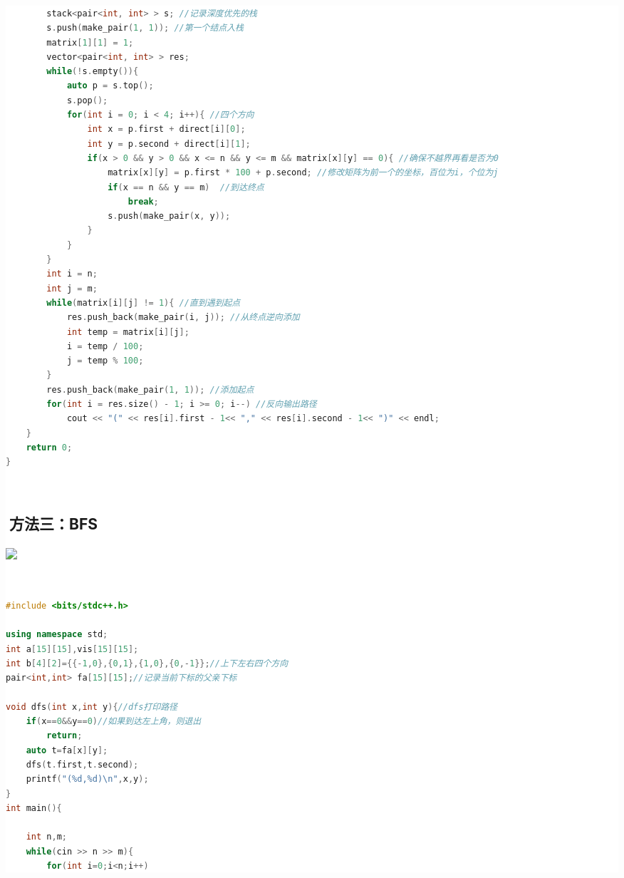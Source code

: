 ```cpp
        stack<pair<int, int> > s; //记录深度优先的栈
        s.push(make_pair(1, 1)); //第一个结点入栈
        matrix[1][1] = 1;
        vector<pair<int, int> > res;
        while(!s.empty()){
            auto p = s.top();
            s.pop();
            for(int i = 0; i < 4; i++){ //四个方向
                int x = p.first + direct[i][0];
                int y = p.second + direct[i][1];
                if(x > 0 && y > 0 && x <= n && y <= m && matrix[x][y] == 0){ //确保不越界再看是否为0
                    matrix[x][y] = p.first * 100 + p.second; //修改矩阵为前一个的坐标，百位为i，个位为j
                    if(x == n && y == m)  //到达终点
                        break;
                    s.push(make_pair(x, y));
                }
            }
        }
        int i = n;
        int j = m;
        while(matrix[i][j] != 1){ //直到遇到起点
            res.push_back(make_pair(i, j)); //从终点逆向添加
            int temp = matrix[i][j];
            i = temp / 100;
            j = temp % 100;
        }
        res.push_back(make_pair(1, 1)); //添加起点
        for(int i = res.size() - 1; i >= 0; i--) //反向输出路径
            cout << "(" << res[i].first - 1<< "," << res[i].second - 1<< ")" << endl;
    }
    return 0;
}
```

![](data:image/gif;base64,R0lGODlhAQABAPABAP///wAAACH5BAEKAAAALAAAAAABAAEAAAICRAEAOw== "点击并拖拽以移动")

##  **方法三：BFS**

![](https://img-blog.csdnimg.cn/img_convert/c1fa460559ce45de1c43287da5e25b30.png)​

![](data:image/gif;base64,R0lGODlhAQABAPABAP///wAAACH5BAEKAAAALAAAAAABAAEAAAICRAEAOw== "点击并拖拽以移动")

```cpp
#include <bits/stdc++.h>

using namespace std;
int a[15][15],vis[15][15];
int b[4][2]={{-1,0},{0,1},{1,0},{0,-1}};//上下左右四个方向
pair<int,int> fa[15][15];//记录当前下标的父亲下标

void dfs(int x,int y){//dfs打印路径
    if(x==0&&y==0)//如果到达左上角，则退出
        return;
    auto t=fa[x][y];
    dfs(t.first,t.second);
    printf("(%d,%d)\n",x,y);
}
int main(){

    int n,m;
    while(cin >> n >> m){
        for(int i=0;i<n;i++)
```